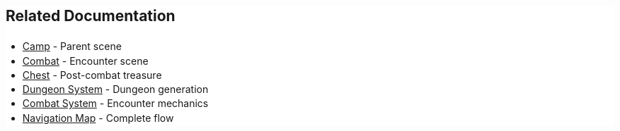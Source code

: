 
## Related Documentation

- [Camp](./09-camp.md) - Parent scene
- [Combat](./11-combat.md) - Encounter scene
- [Chest](./12-chest.md) - Post-combat treasure
- [Dungeon System](../../systems/dungeon-system.md) - Dungeon generation
- [Combat System](../../systems/combat-system.md) - Encounter mechanics
- [Navigation Map](../navigation-map.md) - Complete flow
